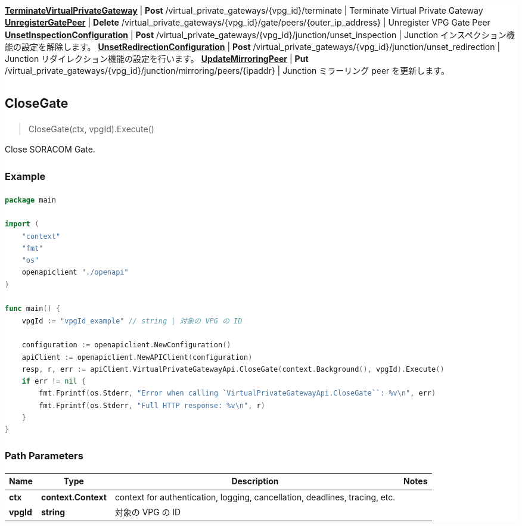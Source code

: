 [**TerminateVirtualPrivateGateway**](VirtualPrivateGatewayApi.md#TerminateVirtualPrivateGateway) | **Post** /virtual_private_gateways/{vpg_id}/terminate | Terminate Virtual Private Gateway
[**UnregisterGatePeer**](VirtualPrivateGatewayApi.md#UnregisterGatePeer) | **Delete** /virtual_private_gateways/{vpg_id}/gate/peers/{outer_ip_address} | Unregister VPG Gate Peer
[**UnsetInspectionConfiguration**](VirtualPrivateGatewayApi.md#UnsetInspectionConfiguration) | **Post** /virtual_private_gateways/{vpg_id}/junction/unset_inspection | Junction インスペクション機能の設定を解除します。
[**UnsetRedirectionConfiguration**](VirtualPrivateGatewayApi.md#UnsetRedirectionConfiguration) | **Post** /virtual_private_gateways/{vpg_id}/junction/unset_redirection | Junction リダイレクション機能の設定を行います。
[**UpdateMirroringPeer**](VirtualPrivateGatewayApi.md#UpdateMirroringPeer) | **Put** /virtual_private_gateways/{vpg_id}/junction/mirroring/peers/{ipaddr} | Junction ミラーリング peer を更新します。



## CloseGate

> CloseGate(ctx, vpgId).Execute()

Close SORACOM Gate.



### Example

```go
package main

import (
    "context"
    "fmt"
    "os"
    openapiclient "./openapi"
)

func main() {
    vpgId := "vpgId_example" // string | 対象の VPG の ID

    configuration := openapiclient.NewConfiguration()
    apiClient := openapiclient.NewAPIClient(configuration)
    resp, r, err := apiClient.VirtualPrivateGatewayApi.CloseGate(context.Background(), vpgId).Execute()
    if err != nil {
        fmt.Fprintf(os.Stderr, "Error when calling `VirtualPrivateGatewayApi.CloseGate``: %v\n", err)
        fmt.Fprintf(os.Stderr, "Full HTTP response: %v\n", r)
    }
}
```

### Path Parameters


Name | Type | Description  | Notes
------------- | ------------- | ------------- | -------------
**ctx** | **context.Context** | context for authentication, logging, cancellation, deadlines, tracing, etc.
**vpgId** | **string** | 対象の VPG の ID | 

